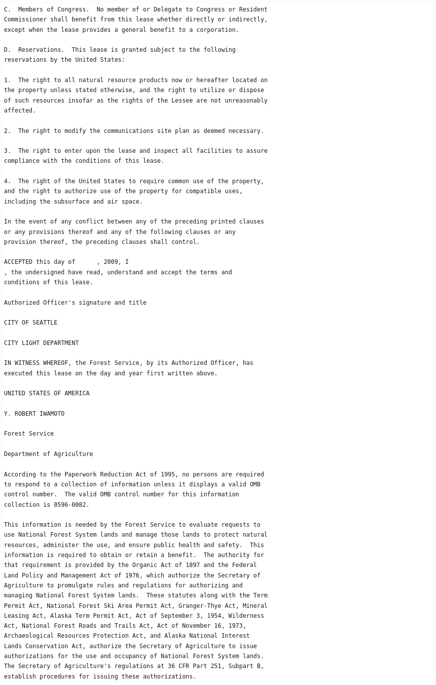     C.  Members of Congress.  No member of or Delegate to Congress or Resident  
    Commissioner shall benefit from this lease whether directly or indirectly,  
    except when the lease provides a general benefit to a corporation.  
  
    D.  Reservations.  This lease is granted subject to the following  
    reservations by the United States:  
  
    1.  The right to all natural resource products now or hereafter located on  
    the property unless stated otherwise, and the right to utilize or dispose  
    of such resources insofar as the rights of the Lessee are not unreasonably  
    affected.  
  
    2.  The right to modify the communications site plan as deemed necessary.  
  
    3.  The right to enter upon the lease and inspect all facilities to assure  
    compliance with the conditions of this lease.  
  
    4.  The right of the United States to require common use of the property,  
    and the right to authorize use of the property for compatible uses,  
    including the subsurface and air space.  
  
    In the event of any conflict between any of the preceding printed clauses  
    or any provisions thereof and any of the following clauses or any  
    provision thereof, the preceding clauses shall control.  
  
    ACCEPTED this day of      , 2009, I  
    , the undersigned have read, understand and accept the terms and  
    conditions of this lease.  
  
    Authorized Officer's signature and title  
  
    CITY OF SEATTLE  
  
    CITY LIGHT DEPARTMENT  
  
    IN WITNESS WHEREOF, the Forest Service, by its Authorized Officer, has  
    executed this lease on the day and year first written above.  
  
    UNITED STATES OF AMERICA  
  
    Y. ROBERT IWAMOTO  
  
    Forest Service  
  
    Department of Agriculture  
  
    According to the Paperwork Reduction Act of 1995, no persons are required  
    to respond to a collection of information unless it displays a valid OMB  
    control number.  The valid OMB control number for this information  
    collection is 0596-0082.  
  
    This information is needed by the Forest Service to evaluate requests to  
    use National Forest System lands and manage those lands to protect natural  
    resources, administer the use, and ensure public health and safety.  This  
    information is required to obtain or retain a benefit.  The authority for  
    that requirement is provided by the Organic Act of 1897 and the Federal  
    Land Policy and Management Act of 1976, which authorize the Secretary of  
    Agriculture to promulgate rules and regulations for authorizing and  
    managing National Forest System lands.  These statutes along with the Term  
    Permit Act, National Forest Ski Area Permit Act, Granger-Thye Act, Mineral  
    Leasing Act, Alaska Term Permit Act, Act of September 3, 1954, Wilderness  
    Act, National Forest Roads and Trails Act, Act of November 16, 1973,  
    Archaeological Resources Protection Act, and Alaska National Interest  
    Lands Conservation Act, authorize the Secretary of Agriculture to issue  
    authorizations for the use and occupancy of National Forest System lands.  
    The Secretary of Agriculture's regulations at 36 CFR Part 251, Subpart B,  
    establish procedures for issuing these authorizations.  
  